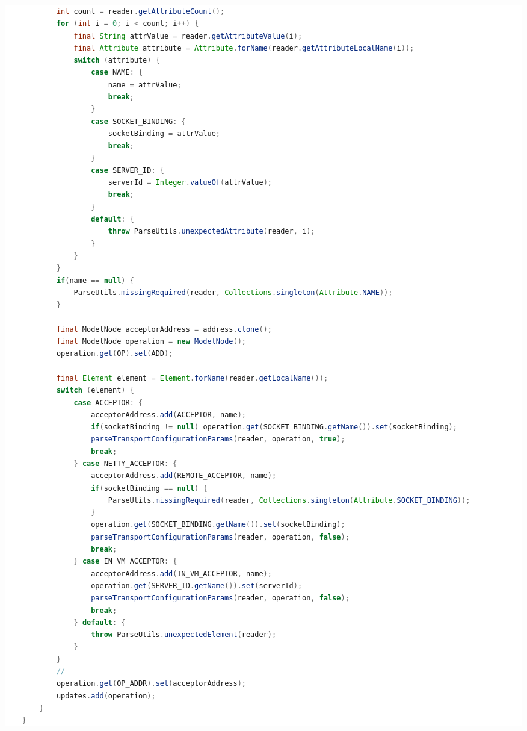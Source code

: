 ```java
            int count = reader.getAttributeCount();
            for (int i = 0; i < count; i++) {
                final String attrValue = reader.getAttributeValue(i);
                final Attribute attribute = Attribute.forName(reader.getAttributeLocalName(i));
                switch (attribute) {
                    case NAME: {
                        name = attrValue;
                        break;
                    }
                    case SOCKET_BINDING: {
                        socketBinding = attrValue;
                        break;
                    }
                    case SERVER_ID: {
                        serverId = Integer.valueOf(attrValue);
                        break;
                    }
                    default: {
                        throw ParseUtils.unexpectedAttribute(reader, i);
                    }
                }
            }
            if(name == null) {
                ParseUtils.missingRequired(reader, Collections.singleton(Attribute.NAME));
            }

            final ModelNode acceptorAddress = address.clone();
            final ModelNode operation = new ModelNode();
            operation.get(OP).set(ADD);

            final Element element = Element.forName(reader.getLocalName());
            switch (element) {
                case ACCEPTOR: {
                    acceptorAddress.add(ACCEPTOR, name);
                    if(socketBinding != null) operation.get(SOCKET_BINDING.getName()).set(socketBinding);
                    parseTransportConfigurationParams(reader, operation, true);
                    break;
                } case NETTY_ACCEPTOR: {
                    acceptorAddress.add(REMOTE_ACCEPTOR, name);
                    if(socketBinding == null) {
                        ParseUtils.missingRequired(reader, Collections.singleton(Attribute.SOCKET_BINDING));
                    }
                    operation.get(SOCKET_BINDING.getName()).set(socketBinding);
                    parseTransportConfigurationParams(reader, operation, false);
                    break;
                } case IN_VM_ACCEPTOR: {
                    acceptorAddress.add(IN_VM_ACCEPTOR, name);
                    operation.get(SERVER_ID.getName()).set(serverId);
                    parseTransportConfigurationParams(reader, operation, false);
                    break;
                } default: {
                    throw ParseUtils.unexpectedElement(reader);
                }
            }
            //
            operation.get(OP_ADDR).set(acceptorAddress);
            updates.add(operation);
        }
    }

```